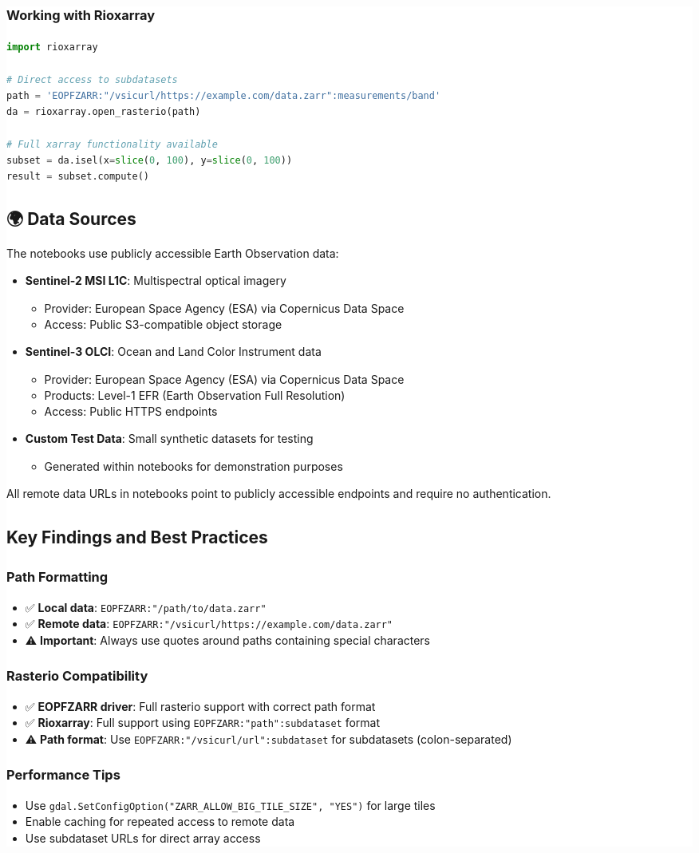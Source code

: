 ### Working with Rioxarray

```python
import rioxarray

# Direct access to subdatasets
path = 'EOPFZARR:"/vsicurl/https://example.com/data.zarr":measurements/band'
da = rioxarray.open_rasterio(path)

# Full xarray functionality available
subset = da.isel(x=slice(0, 100), y=slice(0, 100))
result = subset.compute()
```

## 🌍 Data Sources

The notebooks use publicly accessible Earth Observation data:

- **Sentinel-2 MSI L1C**: Multispectral optical imagery
  - Provider: European Space Agency (ESA) via Copernicus Data Space
  - Access: Public S3-compatible object storage
  
- **Sentinel-3 OLCI**: Ocean and Land Color Instrument data
  - Provider: European Space Agency (ESA) via Copernicus Data Space
  - Products: Level-1 EFR (Earth Observation Full Resolution)
  - Access: Public HTTPS endpoints

- **Custom Test Data**: Small synthetic datasets for testing
  - Generated within notebooks for demonstration purposes

All remote data URLs in notebooks point to publicly accessible endpoints and require no authentication.

## Key Findings and Best Practices

### Path Formatting

- ✅ **Local data**: `EOPFZARR:"/path/to/data.zarr"`
- ✅ **Remote data**: `EOPFZARR:"/vsicurl/https://example.com/data.zarr"`
- ⚠️ **Important**: Always use quotes around paths containing special characters

### Rasterio Compatibility

- ✅ **EOPFZARR driver**: Full rasterio support with correct path format
- ✅ **Rioxarray**: Full support using `EOPFZARR:"path":subdataset` format
- ⚠️ **Path format**: Use `EOPFZARR:"/vsicurl/url":subdataset` for subdatasets (colon-separated)

### Performance Tips

- Use `gdal.SetConfigOption("ZARR_ALLOW_BIG_TILE_SIZE", "YES")` for large tiles
- Enable caching for repeated access to remote data
- Use subdataset URLs for direct array access
